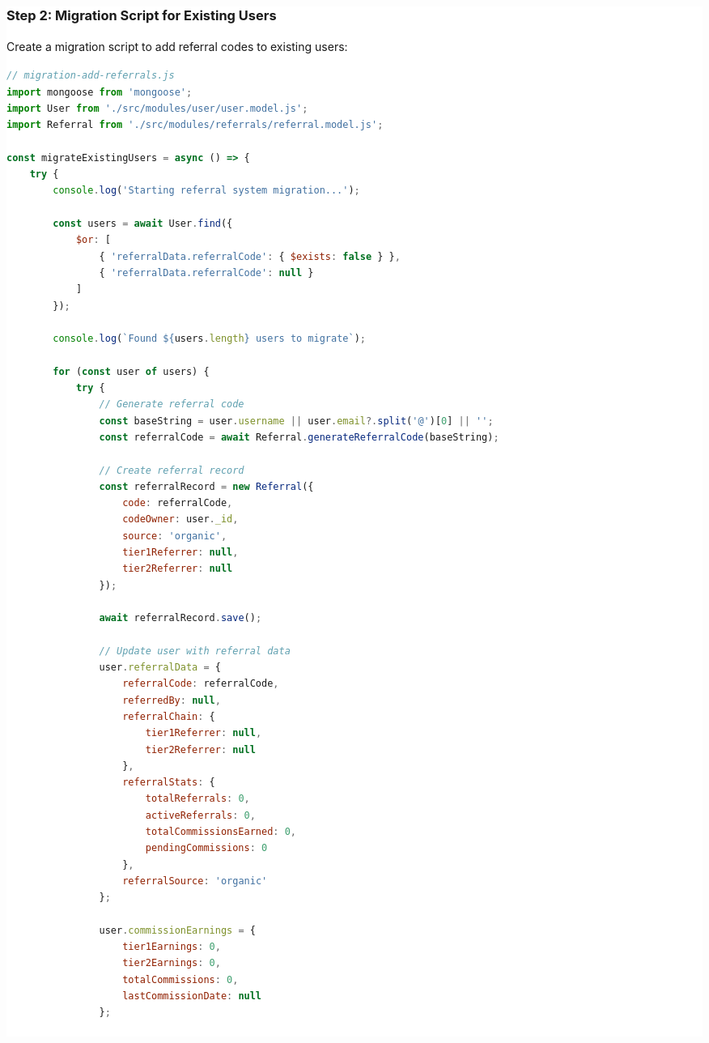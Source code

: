 ### Step 2: Migration Script for Existing Users

Create a migration script to add referral codes to existing users:

```javascript
// migration-add-referrals.js
import mongoose from 'mongoose';
import User from './src/modules/user/user.model.js';
import Referral from './src/modules/referrals/referral.model.js';

const migrateExistingUsers = async () => {
    try {
        console.log('Starting referral system migration...');
        
        const users = await User.find({
            $or: [
                { 'referralData.referralCode': { $exists: false } },
                { 'referralData.referralCode': null }
            ]
        });
        
        console.log(`Found ${users.length} users to migrate`);
        
        for (const user of users) {
            try {
                // Generate referral code
                const baseString = user.username || user.email?.split('@')[0] || '';
                const referralCode = await Referral.generateReferralCode(baseString);
                
                // Create referral record
                const referralRecord = new Referral({
                    code: referralCode,
                    codeOwner: user._id,
                    source: 'organic',
                    tier1Referrer: null,
                    tier2Referrer: null
                });
                
                await referralRecord.save();
                
                // Update user with referral data
                user.referralData = {
                    referralCode: referralCode,
                    referredBy: null,
                    referralChain: {
                        tier1Referrer: null,
                        tier2Referrer: null
                    },
                    referralStats: {
                        totalReferrals: 0,
                        activeReferrals: 0,
                        totalCommissionsEarned: 0,
                        pendingCommissions: 0
                    },
                    referralSource: 'organic'
                };
                
                user.commissionEarnings = {
                    tier1Earnings: 0,
                    tier2Earnings: 0,
                    totalCommissions: 0,
                    lastCommissionDate: null
                };
                
```